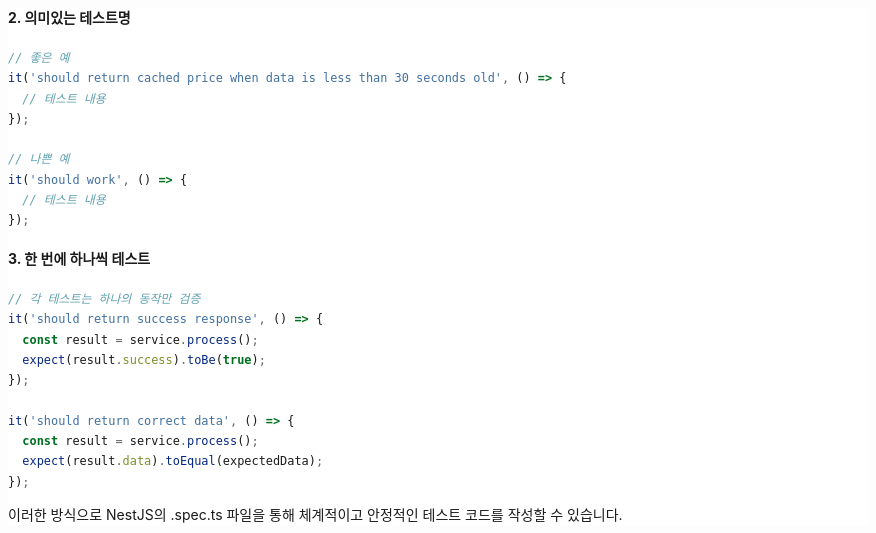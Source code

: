 #### 2. 의미있는 테스트명
```typescript
// 좋은 예
it('should return cached price when data is less than 30 seconds old', () => {
  // 테스트 내용
});

// 나쁜 예
it('should work', () => {
  // 테스트 내용
});
```

#### 3. 한 번에 하나씩 테스트
```typescript
// 각 테스트는 하나의 동작만 검증
it('should return success response', () => {
  const result = service.process();
  expect(result.success).toBe(true);
});

it('should return correct data', () => {
  const result = service.process();
  expect(result.data).toEqual(expectedData);
});
```

이러한 방식으로 NestJS의 .spec.ts 파일을 통해 체계적이고 안정적인 테스트 코드를 작성할 수 있습니다. 